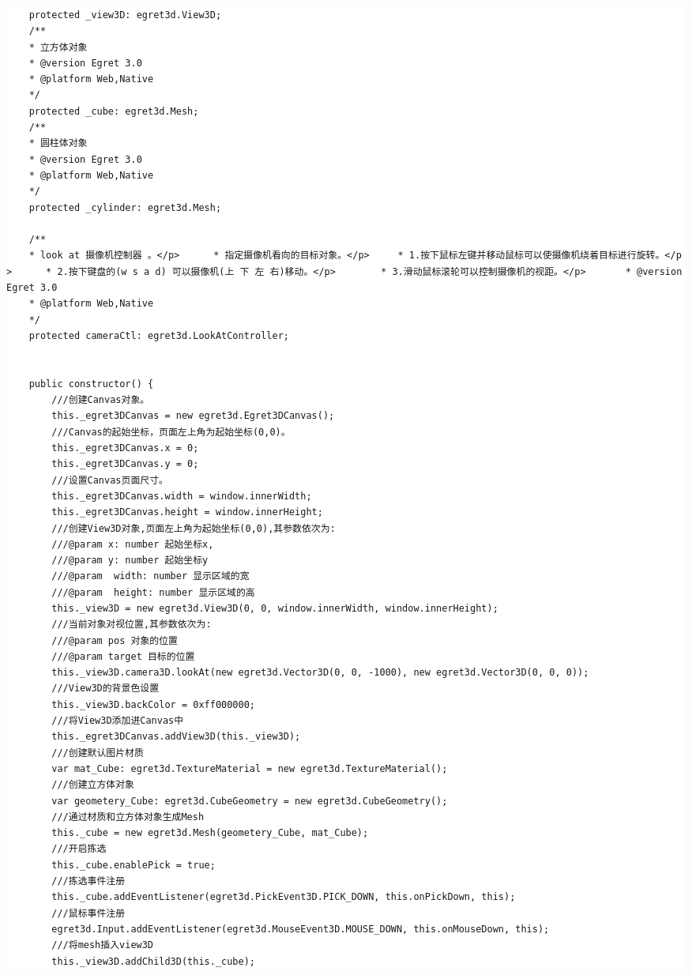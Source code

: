 	    protected _view3D: egret3d.View3D;
	    /**
	    * 立方体对象
	    * @version Egret 3.0
	    * @platform Web,Native
	    */
	    protected _cube: egret3d.Mesh;
	    /**
	    * 圆柱体对象
	    * @version Egret 3.0
	    * @platform Web,Native
	    */
	    protected _cylinder: egret3d.Mesh;
	
	    /**
	    * look at 摄像机控制器 。</p>	    * 指定摄像机看向的目标对象。</p>	    * 1.按下鼠标左键并移动鼠标可以使摄像机绕着目标进行旋转。</p>	    * 2.按下键盘的(w s a d) 可以摄像机(上 下 左 右)移动。</p>	    * 3.滑动鼠标滚轮可以控制摄像机的视距。</p>	    * @version Egret 3.0
	    * @platform Web,Native
	    */
	    protected cameraCtl: egret3d.LookAtController;
	
	
	    public constructor() {
	        ///创建Canvas对象。
	        this._egret3DCanvas = new egret3d.Egret3DCanvas();
	        ///Canvas的起始坐标，页面左上角为起始坐标(0,0)。
	        this._egret3DCanvas.x = 0;
	        this._egret3DCanvas.y = 0;
	        ///设置Canvas页面尺寸。
	        this._egret3DCanvas.width = window.innerWidth;
	        this._egret3DCanvas.height = window.innerHeight;
	        ///创建View3D对象,页面左上角为起始坐标(0,0),其参数依次为:
	        ///@param x: number 起始坐标x,
	        ///@param y: number 起始坐标y
	        ///@param  width: number 显示区域的宽
	        ///@param  height: number 显示区域的高
	        this._view3D = new egret3d.View3D(0, 0, window.innerWidth, window.innerHeight);
	        ///当前对象对视位置,其参数依次为:
	        ///@param pos 对象的位置
	        ///@param target 目标的位置
	        this._view3D.camera3D.lookAt(new egret3d.Vector3D(0, 0, -1000), new egret3d.Vector3D(0, 0, 0));
	        ///View3D的背景色设置
	        this._view3D.backColor = 0xff000000;
	        ///将View3D添加进Canvas中
	        this._egret3DCanvas.addView3D(this._view3D);
	        ///创建默认图片材质
	        var mat_Cube: egret3d.TextureMaterial = new egret3d.TextureMaterial();
	        ///创建立方体对象
	        var geometery_Cube: egret3d.CubeGeometry = new egret3d.CubeGeometry();
	        ///通过材质和立方体对象生成Mesh
	        this._cube = new egret3d.Mesh(geometery_Cube, mat_Cube);
	        ///开启拣选
	        this._cube.enablePick = true;
	        ///拣选事件注册
	        this._cube.addEventListener(egret3d.PickEvent3D.PICK_DOWN, this.onPickDown, this);
	        ///鼠标事件注册
	        egret3d.Input.addEventListener(egret3d.MouseEvent3D.MOUSE_DOWN, this.onMouseDown, this);
	        ///将mesh插入view3D
	        this._view3D.addChild3D(this._cube);
	      